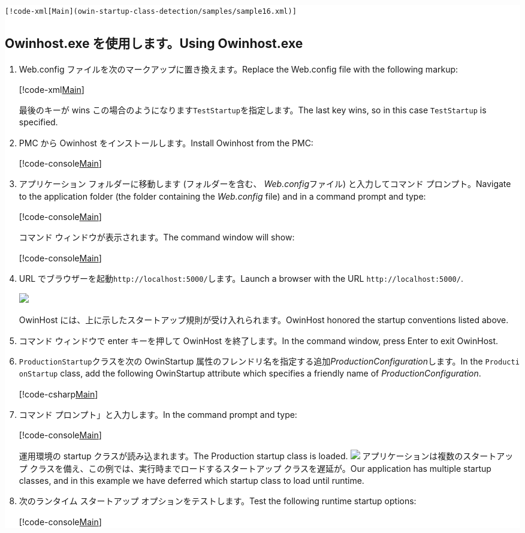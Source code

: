     [!code-xml[Main](owin-startup-class-detection/samples/sample16.xml)]

## <a name="using-owinhostexe"></a><span data-ttu-id="e2e58-167">Owinhost.exe を使用します。</span><span class="sxs-lookup"><span data-stu-id="e2e58-167">Using Owinhost.exe</span></span>

1. <span data-ttu-id="e2e58-168">Web.config ファイルを次のマークアップに置き換えます。</span><span class="sxs-lookup"><span data-stu-id="e2e58-168">Replace the Web.config file with the following markup:</span></span>

    [!code-xml[Main](owin-startup-class-detection/samples/sample17.xml?highlight=3-6)]

   <span data-ttu-id="e2e58-169">最後のキーが wins この場合のようになります`TestStartup`を指定します。</span><span class="sxs-lookup"><span data-stu-id="e2e58-169">The last key wins, so in this case `TestStartup` is specified.</span></span>
2. <span data-ttu-id="e2e58-170">PMC から Owinhost をインストールします。</span><span class="sxs-lookup"><span data-stu-id="e2e58-170">Install Owinhost from the PMC:</span></span>

    [!code-console[Main](owin-startup-class-detection/samples/sample18.cmd)]
3. <span data-ttu-id="e2e58-171">アプリケーション フォルダーに移動します (フォルダーを含む、 *Web.config*ファイル) と入力してコマンド プロンプト。</span><span class="sxs-lookup"><span data-stu-id="e2e58-171">Navigate to the application folder (the folder containing the *Web.config* file) and in a command prompt and type:</span></span>

    [!code-console[Main](owin-startup-class-detection/samples/sample19.cmd)]

   <span data-ttu-id="e2e58-172">コマンド ウィンドウが表示されます。</span><span class="sxs-lookup"><span data-stu-id="e2e58-172">The command window will show:</span></span>

    [!code-console[Main](owin-startup-class-detection/samples/sample20.cmd)]
4. <span data-ttu-id="e2e58-173">URL でブラウザーを起動`http://localhost:5000/`します。</span><span class="sxs-lookup"><span data-stu-id="e2e58-173">Launch a browser with the URL `http://localhost:5000/`.</span></span>

    ![](owin-startup-class-detection/_static/image8.png)

   <span data-ttu-id="e2e58-174">OwinHost には、上に示したスタートアップ規則が受け入れられます。</span><span class="sxs-lookup"><span data-stu-id="e2e58-174">OwinHost honored the startup conventions listed above.</span></span>
5. <span data-ttu-id="e2e58-175">コマンド ウィンドウで enter キーを押して OwinHost を終了します。</span><span class="sxs-lookup"><span data-stu-id="e2e58-175">In the command window, press Enter to exit OwinHost.</span></span>
6. <span data-ttu-id="e2e58-176">`ProductionStartup`クラスを次の OwinStartup 属性のフレンドリ名を指定する追加*ProductionConfiguration*します。</span><span class="sxs-lookup"><span data-stu-id="e2e58-176">In the `ProductionStartup` class, add the following OwinStartup attribute which specifies a friendly name of *ProductionConfiguration*.</span></span>

    [!code-csharp[Main](owin-startup-class-detection/samples/sample21.cs)]
7. <span data-ttu-id="e2e58-177">コマンド プロンプト」と入力します。</span><span class="sxs-lookup"><span data-stu-id="e2e58-177">In the command prompt and type:</span></span>

    [!code-console[Main](owin-startup-class-detection/samples/sample22.cmd)]

   <span data-ttu-id="e2e58-178">運用環境の startup クラスが読み込まれます。</span><span class="sxs-lookup"><span data-stu-id="e2e58-178">The Production startup class is loaded.</span></span>
    ![](owin-startup-class-detection/_static/image9.png)
   <span data-ttu-id="e2e58-179">アプリケーションは複数のスタートアップ クラスを備え、この例では、実行時までロードするスタートアップ クラスを遅延が。</span><span class="sxs-lookup"><span data-stu-id="e2e58-179">Our application has multiple startup classes, and in this example we have deferred which startup class to load until runtime.</span></span>
8. <span data-ttu-id="e2e58-180">次のランタイム スタートアップ オプションをテストします。</span><span class="sxs-lookup"><span data-stu-id="e2e58-180">Test the following runtime startup options:</span></span>

    [!code-console[Main](owin-startup-class-detection/samples/sample23.cmd)]
